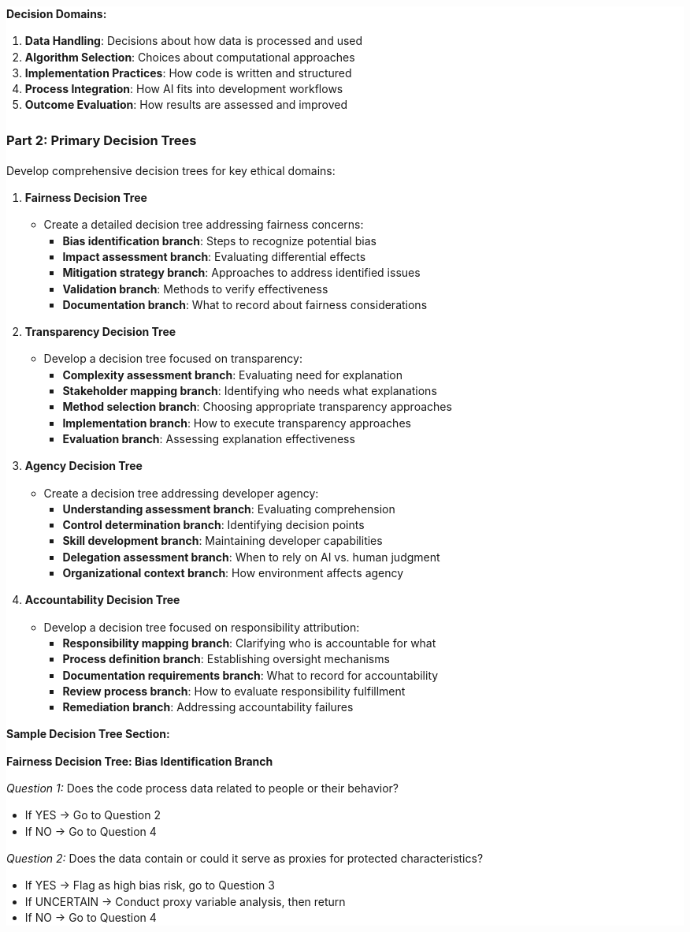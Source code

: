 **Decision Domains:**
1. **Data Handling**: Decisions about how data is processed and used
2. **Algorithm Selection**: Choices about computational approaches
3. **Implementation Practices**: How code is written and structured
4. **Process Integration**: How AI fits into development workflows
5. **Outcome Evaluation**: How results are assessed and improved

### Part 2: Primary Decision Trees

Develop comprehensive decision trees for key ethical domains:

1. **Fairness Decision Tree**
   - Create a detailed decision tree addressing fairness concerns:
     - **Bias identification branch**: Steps to recognize potential bias
     - **Impact assessment branch**: Evaluating differential effects
     - **Mitigation strategy branch**: Approaches to address identified issues
     - **Validation branch**: Methods to verify effectiveness
     - **Documentation branch**: What to record about fairness considerations

2. **Transparency Decision Tree**
   - Develop a decision tree focused on transparency:
     - **Complexity assessment branch**: Evaluating need for explanation
     - **Stakeholder mapping branch**: Identifying who needs what explanations
     - **Method selection branch**: Choosing appropriate transparency approaches
     - **Implementation branch**: How to execute transparency approaches
     - **Evaluation branch**: Assessing explanation effectiveness

3. **Agency Decision Tree**
   - Create a decision tree addressing developer agency:
     - **Understanding assessment branch**: Evaluating comprehension
     - **Control determination branch**: Identifying decision points
     - **Skill development branch**: Maintaining developer capabilities
     - **Delegation assessment branch**: When to rely on AI vs. human judgment
     - **Organizational context branch**: How environment affects agency

4. **Accountability Decision Tree**
   - Develop a decision tree focused on responsibility attribution:
     - **Responsibility mapping branch**: Clarifying who is accountable for what
     - **Process definition branch**: Establishing oversight mechanisms
     - **Documentation requirements branch**: What to record for accountability
     - **Review process branch**: How to evaluate responsibility fulfillment
     - **Remediation branch**: Addressing accountability failures

**Sample Decision Tree Section:**

**Fairness Decision Tree: Bias Identification Branch**

*Question 1:* Does the code process data related to people or their behavior?
- If YES → Go to Question 2
- If NO → Go to Question 4

*Question 2:* Does the data contain or could it serve as proxies for protected characteristics?
- If YES → Flag as high bias risk, go to Question 3
- If UNCERTAIN → Conduct proxy variable analysis, then return
- If NO → Go to Question 4
